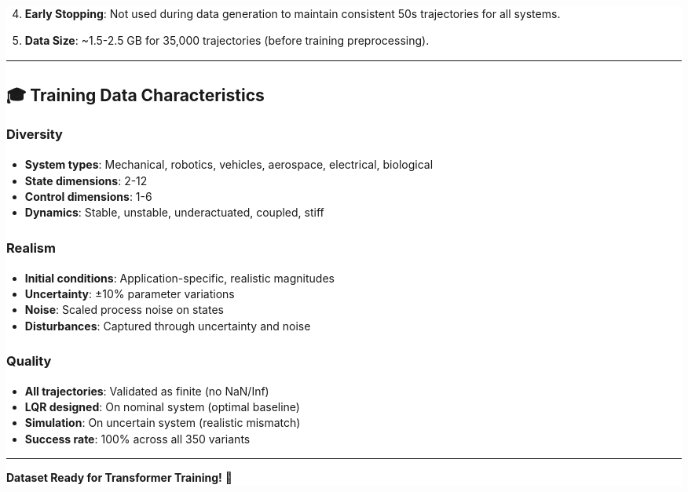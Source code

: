 4. **Early Stopping**: Not used during data generation to maintain consistent 50s trajectories for all systems.

5. **Data Size**: ~1.5-2.5 GB for 35,000 trajectories (before training preprocessing).

---

## 🎓 Training Data Characteristics

### Diversity
- **System types**: Mechanical, robotics, vehicles, aerospace, electrical, biological
- **State dimensions**: 2-12
- **Control dimensions**: 1-6
- **Dynamics**: Stable, unstable, underactuated, coupled, stiff

### Realism
- **Initial conditions**: Application-specific, realistic magnitudes
- **Uncertainty**: ±10% parameter variations
- **Noise**: Scaled process noise on states
- **Disturbances**: Captured through uncertainty and noise

### Quality
- **All trajectories**: Validated as finite (no NaN/Inf)
- **LQR designed**: On nominal system (optimal baseline)
- **Simulation**: On uncertain system (realistic mismatch)
- **Success rate**: 100% across all 350 variants

---

**Dataset Ready for Transformer Training!** 🚀

